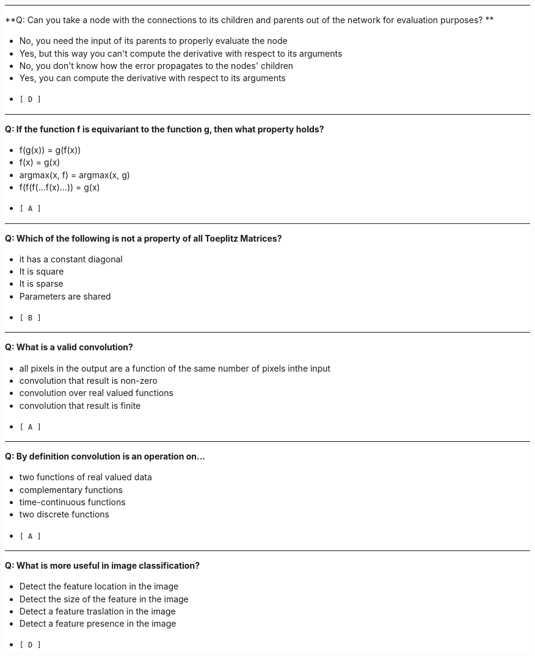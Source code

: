 
---

**Q: Can you take a node with the connections to its children and parents out of the network for evaluation purposes? **
- No, you need the input of its parents to properly evaluate the node
- Yes, but this way you can't compute the derivative with respect to its arguments
- No, you don't know how the error propagates to the nodes' children
- Yes, you can compute the derivative with respect to its arguments
* `[ D ]`


---

**Q: If the function f is equivariant to the function g, then what property holds?**
- f(g(x)) = g(f(x))
- f(x) = g(x)
- argmax(x, f) = argmax(x, g)
- f(f(f(...f(x)...)) = g(x)
* `[ A ]`


---

**Q: Which of the following is not a property of all Toeplitz Matrices?**
- it has a constant diagonal
- It is square
- It is sparse
- Parameters are shared
* `[ B ]`


---

**Q: What is a valid convolution?**
- all pixels in the output are a function of the same number of pixels inthe input
- convolution that result is non-zero
- convolution over real valued functions
- convolution that result is finite
* `[ A ]`


---

**Q: By definition convolution is an operation on...**
- two functions of real valued data
- complementary functions
- time-continuous functions
- two discrete functions
* `[ A ]`


---

**Q: What is more useful in image classification?**
- Detect the feature location in the image
- Detect the size of the feature in the image
- Detect a feature traslation in the image
- Detect a feature presence in the image
* `[ D ]`
